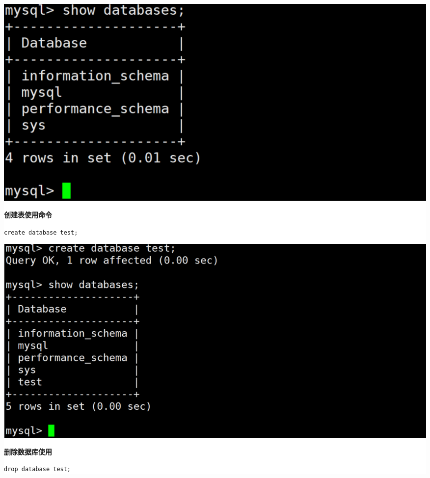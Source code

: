 ![1714907362734-8049b638-2a52-415b-85f5-a737fc47edc2.png](./img/1zg-PbMyqkST3euS/1714907362734-8049b638-2a52-415b-85f5-a737fc47edc2-530934.png)

**创建表使用命令**

```shell
create database test;
```

![1714907475571-6a94bc51-9c65-4b19-9b44-853b3361032c.png](./img/1zg-PbMyqkST3euS/1714907475571-6a94bc51-9c65-4b19-9b44-853b3361032c-346973.png)

**删除数据库使用**

```shell
drop database test;
```
